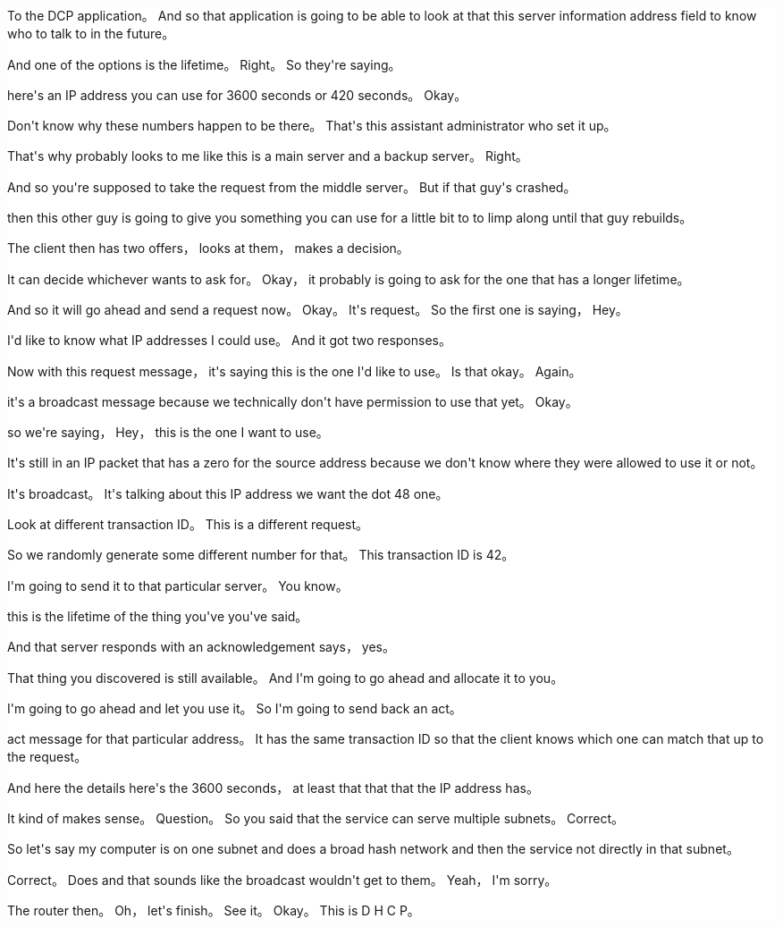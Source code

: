  To the DCP application。 And so that application is going to be able to look at that this server information address field to know who to talk to in the future。

 And one of the options is the lifetime。 Right。 So they're saying。

 here's an IP address you can use for 3600 seconds or 420 seconds。 Okay。

 Don't know why these numbers happen to be there。 That's this assistant administrator who set it up。

 That's why probably looks to me like this is a main server and a backup server。 Right。

 And so you're supposed to take the request from the middle server。 But if that guy's crashed。

 then this other guy is going to give you something you can use for a little bit to to limp along until that guy rebuilds。

 The client then has two offers， looks at them， makes a decision。

 It can decide whichever wants to ask for。 Okay， it probably is going to ask for the one that has a longer lifetime。

 And so it will go ahead and send a request now。 Okay。 It's request。 So the first one is saying， Hey。

 I'd like to know what IP addresses I could use。 And it got two responses。

 Now with this request message， it's saying this is the one I'd like to use。 Is that okay。 Again。

 it's a broadcast message because we technically don't have permission to use that yet。 Okay。

 so we're saying， Hey， this is the one I want to use。

 It's still in an IP packet that has a zero for the source address because we don't know where they were allowed to use it or not。

 It's broadcast。 It's talking about this IP address we want the dot 48 one。

 Look at different transaction ID。 This is a different request。

 So we randomly generate some different number for that。 This transaction ID is 42。

 I'm going to send it to that particular server。 You know。

 this is the lifetime of the thing you've you've said。

 And that server responds with an acknowledgement says， yes。

 That thing you discovered is still available。 And I'm going to go ahead and allocate it to you。

 I'm going to go ahead and let you use it。 So I'm going to send back an act。

 act message for that particular address。 It has the same transaction ID so that the client knows which one can match that up to the request。

 And here the details here's the 3600 seconds， at least that that that the IP address has。

 It kind of makes sense。 Question。 So you said that the service can serve multiple subnets。 Correct。

 So let's say my computer is on one subnet and does a broad hash network and then the service not directly in that subnet。

 Correct。 Does and that sounds like the broadcast wouldn't get to them。 Yeah， I'm sorry。

 The router then。 Oh， let's finish。 See it。 Okay。 This is D H C P。

